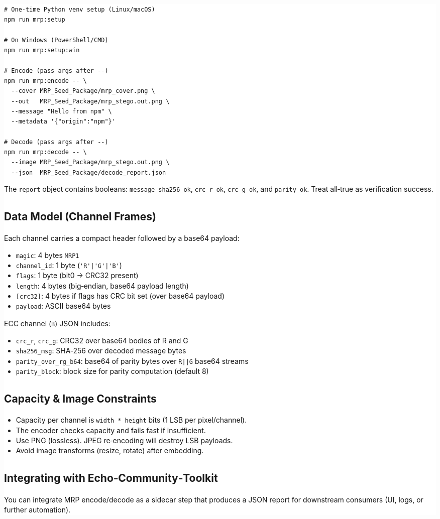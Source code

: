 ```
# One-time Python venv setup (Linux/macOS)
npm run mrp:setup

# On Windows (PowerShell/CMD)
npm run mrp:setup:win

# Encode (pass args after --)
npm run mrp:encode -- \
  --cover MRP_Seed_Package/mrp_cover.png \
  --out   MRP_Seed_Package/mrp_stego.out.png \
  --message "Hello from npm" \
  --metadata '{"origin":"npm"}'

# Decode (pass args after --)
npm run mrp:decode -- \
  --image MRP_Seed_Package/mrp_stego.out.png \
  --json  MRP_Seed_Package/decode_report.json
```

The `report` object contains booleans: `message_sha256_ok`, `crc_r_ok`,
`crc_g_ok`, and `parity_ok`. Treat all‑true as verification success.

## Data Model (Channel Frames)

Each channel carries a compact header followed by a base64 payload:

- `magic`: 4 bytes `MRP1`
- `channel_id`: 1 byte (`'R'|'G'|'B'`)
- `flags`: 1 byte (bit0 → CRC32 present)
- `length`: 4 bytes (big‑endian, base64 payload length)
- `[crc32]`: 4 bytes if flags has CRC bit set (over base64 payload)
- `payload`: ASCII base64 bytes

ECC channel (`B`) JSON includes:

- `crc_r`, `crc_g`: CRC32 over base64 bodies of R and G
- `sha256_msg`: SHA‑256 over decoded message bytes
- `parity_over_rg_b64`: base64 of parity bytes over `R||G` base64 streams
- `parity_block`: block size for parity computation (default 8)

## Capacity & Image Constraints

- Capacity per channel is `width * height` bits (1 LSB per pixel/channel).
- The encoder checks capacity and fails fast if insufficient.
- Use PNG (lossless). JPEG re‑encoding will destroy LSB payloads.
- Avoid image transforms (resize, rotate) after embedding.

## Integrating with Echo‑Community‑Toolkit

You can integrate MRP encode/decode as a sidecar step that produces a JSON
report for downstream consumers (UI, logs, or further automation).
